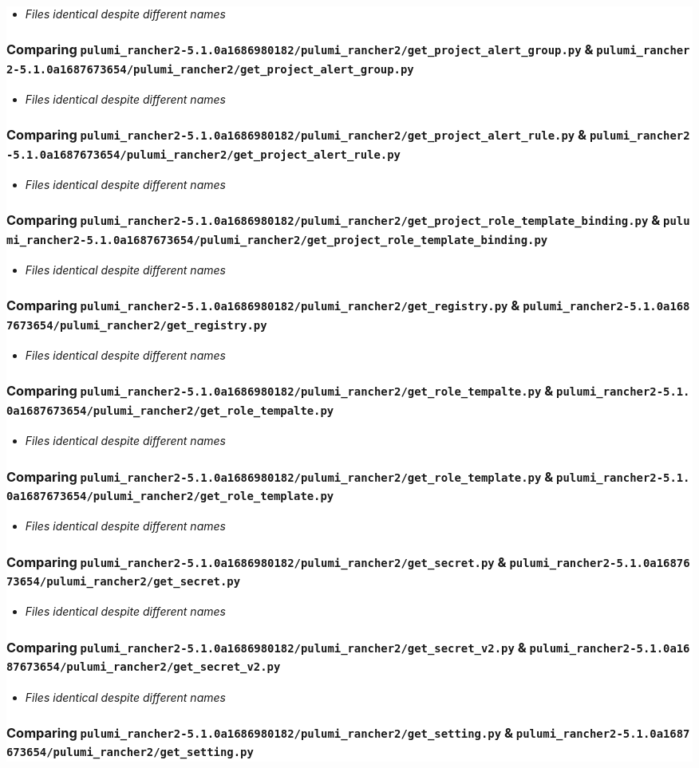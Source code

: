  * *Files identical despite different names*

### Comparing `pulumi_rancher2-5.1.0a1686980182/pulumi_rancher2/get_project_alert_group.py` & `pulumi_rancher2-5.1.0a1687673654/pulumi_rancher2/get_project_alert_group.py`

 * *Files identical despite different names*

### Comparing `pulumi_rancher2-5.1.0a1686980182/pulumi_rancher2/get_project_alert_rule.py` & `pulumi_rancher2-5.1.0a1687673654/pulumi_rancher2/get_project_alert_rule.py`

 * *Files identical despite different names*

### Comparing `pulumi_rancher2-5.1.0a1686980182/pulumi_rancher2/get_project_role_template_binding.py` & `pulumi_rancher2-5.1.0a1687673654/pulumi_rancher2/get_project_role_template_binding.py`

 * *Files identical despite different names*

### Comparing `pulumi_rancher2-5.1.0a1686980182/pulumi_rancher2/get_registry.py` & `pulumi_rancher2-5.1.0a1687673654/pulumi_rancher2/get_registry.py`

 * *Files identical despite different names*

### Comparing `pulumi_rancher2-5.1.0a1686980182/pulumi_rancher2/get_role_tempalte.py` & `pulumi_rancher2-5.1.0a1687673654/pulumi_rancher2/get_role_tempalte.py`

 * *Files identical despite different names*

### Comparing `pulumi_rancher2-5.1.0a1686980182/pulumi_rancher2/get_role_template.py` & `pulumi_rancher2-5.1.0a1687673654/pulumi_rancher2/get_role_template.py`

 * *Files identical despite different names*

### Comparing `pulumi_rancher2-5.1.0a1686980182/pulumi_rancher2/get_secret.py` & `pulumi_rancher2-5.1.0a1687673654/pulumi_rancher2/get_secret.py`

 * *Files identical despite different names*

### Comparing `pulumi_rancher2-5.1.0a1686980182/pulumi_rancher2/get_secret_v2.py` & `pulumi_rancher2-5.1.0a1687673654/pulumi_rancher2/get_secret_v2.py`

 * *Files identical despite different names*

### Comparing `pulumi_rancher2-5.1.0a1686980182/pulumi_rancher2/get_setting.py` & `pulumi_rancher2-5.1.0a1687673654/pulumi_rancher2/get_setting.py`
